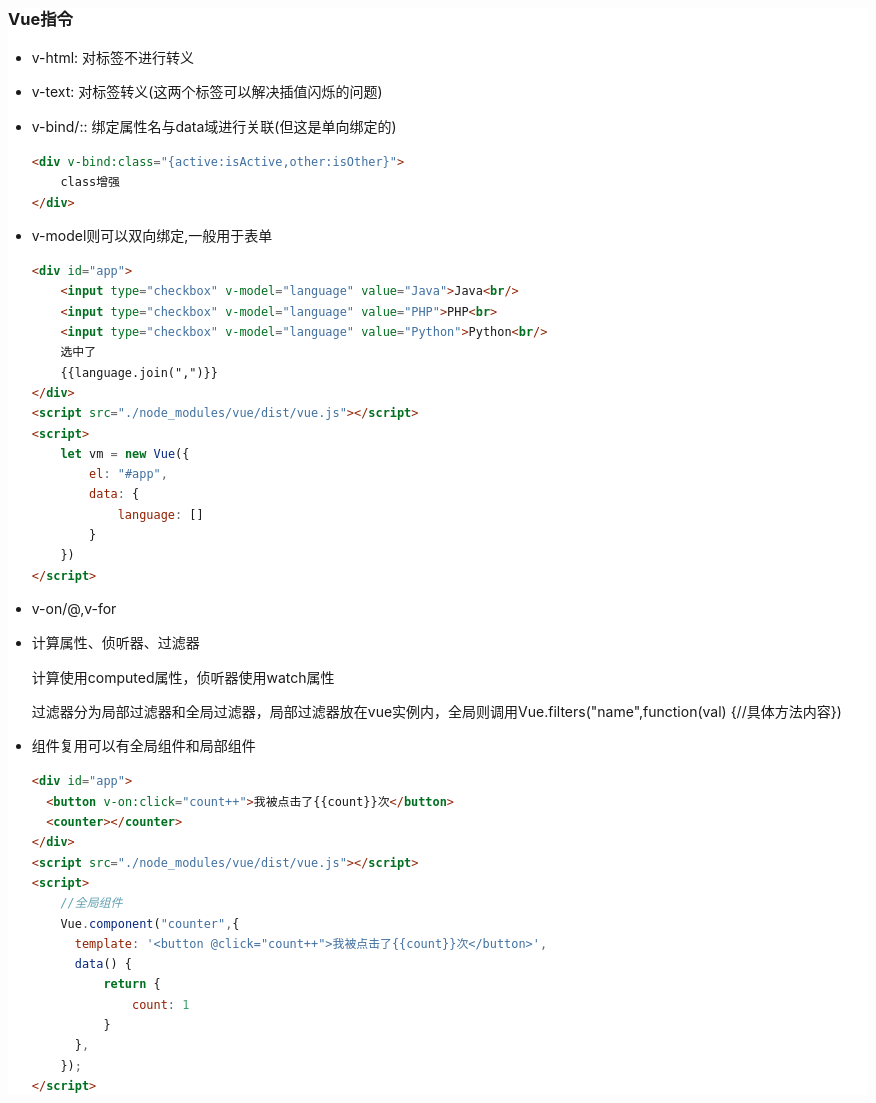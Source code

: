 


### Vue指令

+ v-html: 对标签不进行转义

+ v-text: 对标签转义(这两个标签可以解决插值闪烁的问题)

+ v-bind/:: 绑定属性名与data域进行关联(但这是单向绑定的)

  ```html
  <div v-bind:class="{active:isActive,other:isOther}">
      class增强
  </div>
  ```




+ v-model则可以双向绑定,一般用于表单

  ```html
  <div id="app">
      <input type="checkbox" v-model="language" value="Java">Java<br/>
      <input type="checkbox" v-model="language" value="PHP">PHP<br>
      <input type="checkbox" v-model="language" value="Python">Python<br/>
      选中了
      {{language.join(",")}}
  </div>
  <script src="./node_modules/vue/dist/vue.js"></script>
  <script>
      let vm = new Vue({
          el: "#app",
          data: {
              language: []
          }
      })
  </script>
  ```

+ v-on/@,v-for

+ 计算属性、侦听器、过滤器

  计算使用computed属性，侦听器使用watch属性

  过滤器分为局部过滤器和全局过滤器，局部过滤器放在vue实例内，全局则调用Vue.filters("name",function(val) {//具体方法内容})

+ 组件复用可以有全局组件和局部组件

  ```html
  <div id="app">
  	<button v-on:click="count++">我被点击了{{count}}次</button>
  	<counter></counter>
  </div>
  <script src="./node_modules/vue/dist/vue.js"></script>
  <script>
      //全局组件
      Vue.component("counter",{
      	template: '<button @click="count++">我被点击了{{count}}次</button>',
      	data() {
      		return {
      			count: 1
      		}
      	},
      });
  </script>
  ```
